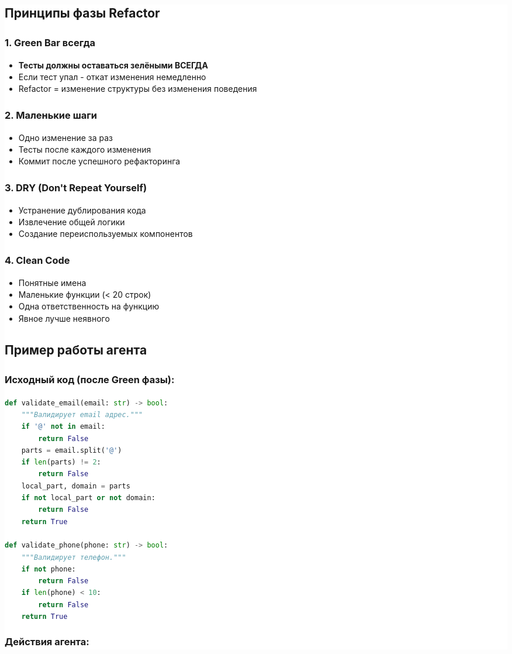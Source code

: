 ## Принципы фазы Refactor

### 1. Green Bar всегда
- **Тесты должны оставаться зелёными ВСЕГДА**
- Если тест упал - откат изменения немедленно
- Refactor = изменение структуры без изменения поведения

### 2. Маленькие шаги
- Одно изменение за раз
- Тесты после каждого изменения
- Коммит после успешного рефакторинга

### 3. DRY (Don't Repeat Yourself)
- Устранение дублирования кода
- Извлечение общей логики
- Создание переиспользуемых компонентов

### 4. Clean Code
- Понятные имена
- Маленькие функции (< 20 строк)
- Одна ответственность на функцию
- Явное лучше неявного

## Пример работы агента

### Исходный код (после Green фазы):
```python
def validate_email(email: str) -> bool:
    """Валидирует email адрес."""
    if '@' not in email:
        return False
    parts = email.split('@')
    if len(parts) != 2:
        return False
    local_part, domain = parts
    if not local_part or not domain:
        return False
    return True

def validate_phone(phone: str) -> bool:
    """Валидирует телефон."""
    if not phone:
        return False
    if len(phone) < 10:
        return False
    return True
```

### Действия агента:
